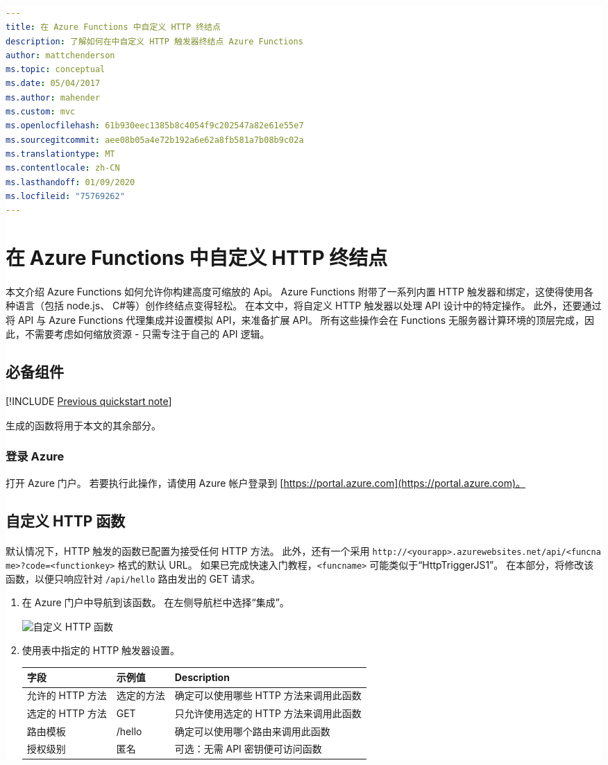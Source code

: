 ```yaml
---
title: 在 Azure Functions 中自定义 HTTP 终结点
description: 了解如何在中自定义 HTTP 触发器终结点 Azure Functions
author: mattchenderson
ms.topic: conceptual
ms.date: 05/04/2017
ms.author: mahender
ms.custom: mvc
ms.openlocfilehash: 61b930eec1385b8c4054f9c202547a82e61e55e7
ms.sourcegitcommit: aee08b05a4e72b192a6e62a8fb581a7b08b9c02a
ms.translationtype: MT
ms.contentlocale: zh-CN
ms.lasthandoff: 01/09/2020
ms.locfileid: "75769262"
---
```

# <a name="customize-an-http-endpoint-in-azure-functions"></a>在 Azure Functions 中自定义 HTTP 终结点

本文介绍 Azure Functions 如何允许你构建高度可缩放的 Api。 Azure Functions 附带了一系列内置 HTTP 触发器和绑定，这使得使用各种语言（包括 node.js、 C#等）创作终结点变得轻松。 在本文中，将自定义 HTTP 触发器以处理 API 设计中的特定操作。 此外，还要通过将 API 与 Azure Functions 代理集成并设置模拟 API，来准备扩展 API。 所有这些操作会在 Functions 无服务器计算环境的顶层完成，因此，不需要考虑如何缩放资源 - 只需专注于自己的 API 逻辑。

## <a name="prerequisites"></a>必备组件 

[!INCLUDE [Previous quickstart note](../../includes/functions-quickstart-previous-topics.md)]

生成的函数将用于本文的其余部分。

### <a name="sign-in-to-azure"></a>登录 Azure

打开 Azure 门户。 若要执行此操作，请使用 Azure 帐户登录到 [https://portal.azure.com](https://portal.azure.com)。

## <a name="customize-your-http-function"></a>自定义 HTTP 函数

默认情况下，HTTP 触发的函数已配置为接受任何 HTTP 方法。 此外，还有一个采用 `http://<yourapp>.azurewebsites.net/api/<funcname>?code=<functionkey>` 格式的默认 URL。 如果已完成快速入门教程，`<funcname>` 可能类似于“HttpTriggerJS1”。 在本部分，将修改该函数，以便只响应针对 `/api/hello` 路由发出的 GET 请求。 

1. 在 Azure 门户中导航到该函数。 在左侧导航栏中选择“集成”。

    ![自定义 HTTP 函数](./media/functions-create-serverless-api/customizing-http.png)

1. 使用表中指定的 HTTP 触发器设置。

    | 字段 | 示例值 | Description |
    |---|---|---|
    | 允许的 HTTP 方法 | 选定的方法 | 确定可以使用哪些 HTTP 方法来调用此函数 |
    | 选定的 HTTP 方法 | GET | 只允许使用选定的 HTTP 方法来调用此函数 |
    | 路由模板 | /hello | 确定可以使用哪个路由来调用此函数 |
    | 授权级别 | 匿名 | 可选：无需 API 密钥便可访问函数 |
